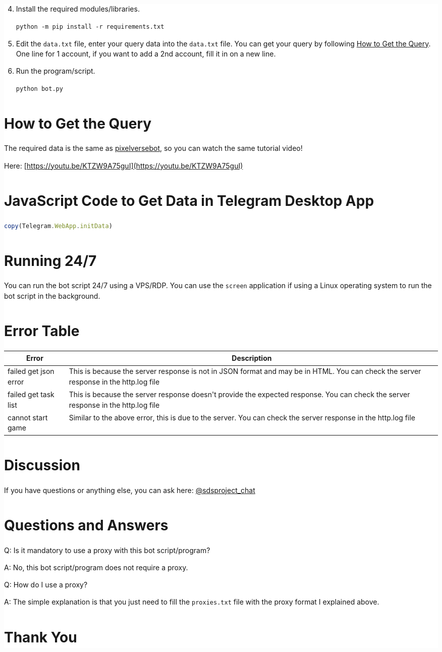 4. Install the required modules/libraries.
   ```
   python -m pip install -r requirements.txt
   ```

5. Edit the `data.txt` file, enter your query data into the `data.txt` file. You can get your query by following [How to Get the Query](#how-to-get-the-query). One line for 1 account, if you want to add a 2nd account, fill it in on a new line.

6. Run the program/script.
   ```
   python bot.py
   ```

# How to Get the Query

The required data is the same as [pixelversebot](https://github.com/akasakaid/pixelversebot), so you can watch the same tutorial video!

Here: [https://youtu.be/KTZW9A75guI](https://youtu.be/KTZW9A75guI)

# JavaScript Code to Get Data in Telegram Desktop App

```javascript
copy(Telegram.WebApp.initData)
```

# Running 24/7

You can run the bot script 24/7 using a VPS/RDP. You can use the `screen` application if using a Linux operating system to run the bot script in the background.

# Error Table

| Error                 | Description                                                                                                                          |
| --------------------- | ------------------------------------------------------------------------------------------------------------------------------------ |
| failed get json error | This is because the server response is not in JSON format and may be in HTML. You can check the server response in the http.log file |
| failed get task list  | This is because the server response doesn't provide the expected response. You can check the server response in the http.log file    |
| cannot start game     | Similar to the above error, this is due to the server. You can check the server response in the http.log file                        |

# Discussion

If you have questions or anything else, you can ask here: [@sdsproject_chat](https://t.me/sdsproject_chat)

# Questions and Answers

Q: Is it mandatory to use a proxy with this bot script/program?

A: No, this bot script/program does not require a proxy.

Q: How do I use a proxy?

A: The simple explanation is that you just need to fill the `proxies.txt` file with the proxy format I explained above.

# Thank You
